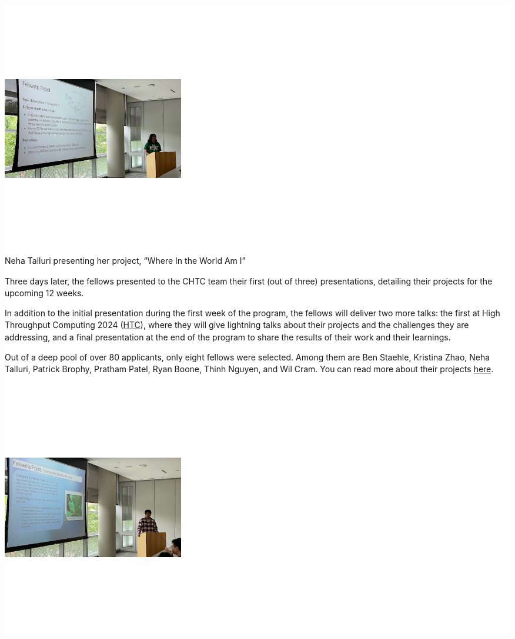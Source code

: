  <img src='https://raw.githubusercontent.com/CHTC/Articles/main/images/neha.jpeg' height="420" width="300" class="figure-img img-fluid rounded" alt="Neha Talluri presenting her project, “Where In the World Am I”">
  <figcaption class="figure-caption">Neha Talluri presenting her project, “Where In the World Am I”</figcaption>
</figure>

Three days later, the fellows presented to the CHTC team their first (out of three) presentations, detailing their
projects for the upcoming 12 weeks.

In addition to the initial presentation during the first week of the program, the fellows will deliver two more talks:
the first at High Throughput Computing 2024 ([HTC](https://chtc.cs.wisc.edu/events/2024/01/throughput-computing-2024)),
where they will give lightning talks about their projects and the challenges they are addressing, and a final
presentation at the end of the program to share the results of their work and their learnings.

Out of a deep pool of over 80 applicants, only eight fellows were selected. Among them are Ben Staehle, Kristina Zhao,
Neha Talluri, Patrick Brophy, Pratham Patel, Ryan Boone, Thinh Nguyen, and Wil Cram. You can read more about their
projects [here](https://chtc.cs.wisc.edu/fellowships/fellows).

<div class="row justify-content-center">
<div class="col-12 col-md-6">
<img src='https://raw.githubusercontent.com/CHTC/Articles/main/images/pratham.jpeg' height="420" width="300" class="figure-img img-fluid rounded" alt="Pratham">
</div>
<div class="col-12 col-md-6">